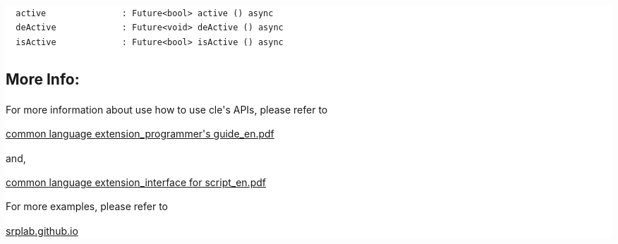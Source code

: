```
  active               : Future<bool> active () async
  deActive             : Future<void> deActive () async
  isActive             : Future<bool> isActive () async
```


More Info:
--------

For more information about use how to use cle's APIs, please refer to 

[common language extension_programmer's guide_en.pdf](https://github.com/srplab/starcore_for_android/blob/master/docs/common%20language%20extension_programmer's%20guide_en.pdf)

and,

[common language extension_interface for script_en.pdf](https://github.com/srplab/starcore_for_android/blob/master/docs/common%20language%20extension_interface%20for%20script_en.pdf)

For more examples, please refer to 

[srplab.github.io](https://srplab.github.io)
